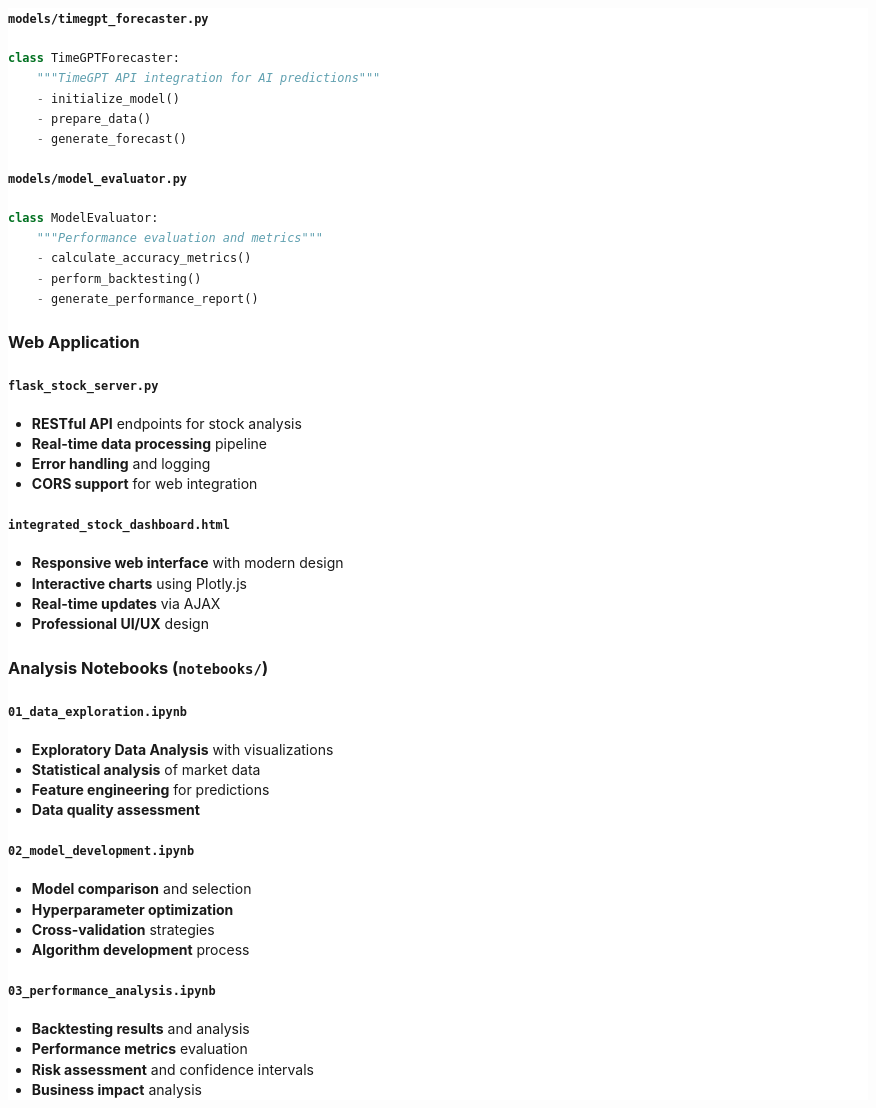 #### `models/timegpt_forecaster.py`
```python
class TimeGPTForecaster:
    """TimeGPT API integration for AI predictions"""
    - initialize_model()
    - prepare_data()
    - generate_forecast()
```

#### `models/model_evaluator.py`
```python
class ModelEvaluator:
    """Performance evaluation and metrics"""
    - calculate_accuracy_metrics()
    - perform_backtesting()
    - generate_performance_report()
```

### Web Application

#### `flask_stock_server.py`
- **RESTful API** endpoints for stock analysis
- **Real-time data processing** pipeline
- **Error handling** and logging
- **CORS support** for web integration

#### `integrated_stock_dashboard.html`
- **Responsive web interface** with modern design
- **Interactive charts** using Plotly.js
- **Real-time updates** via AJAX
- **Professional UI/UX** design

### Analysis Notebooks (`notebooks/`)

#### `01_data_exploration.ipynb`
- **Exploratory Data Analysis** with visualizations
- **Statistical analysis** of market data
- **Feature engineering** for predictions
- **Data quality assessment**

#### `02_model_development.ipynb`
- **Model comparison** and selection
- **Hyperparameter optimization**
- **Cross-validation** strategies
- **Algorithm development** process

#### `03_performance_analysis.ipynb`
- **Backtesting results** and analysis
- **Performance metrics** evaluation
- **Risk assessment** and confidence intervals
- **Business impact** analysis
